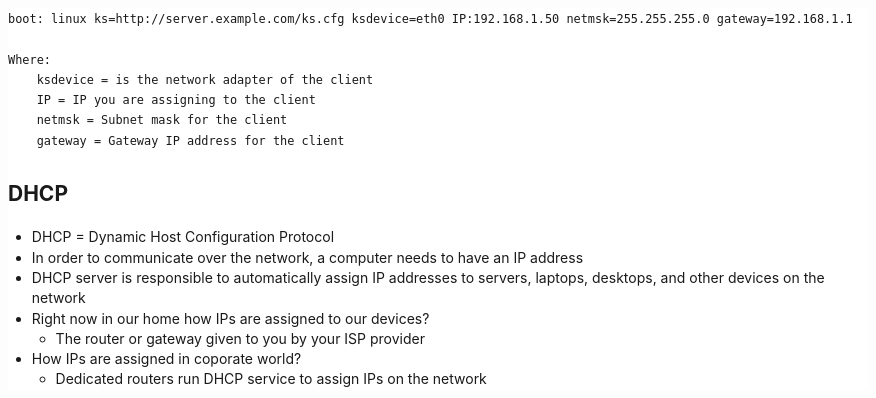 ```
boot: linux ks=http://server.example.com/ks.cfg ksdevice=eth0 IP:192.168.1.50 netmsk=255.255.255.0 gateway=192.168.1.1

Where:
    ksdevice = is the network adapter of the client
    IP = IP you are assigning to the client
    netmsk = Subnet mask for the client
    gateway = Gateway IP address for the client
```

## DHCP
- DHCP = Dynamic Host Configuration Protocol
- In order to communicate over the network, a computer needs to have an IP address
- DHCP server is responsible to automatically assign IP addresses to servers, laptops, desktops, and other devices on the network
- Right now in our home how IPs are assigned to our devices?
    * The router or gateway given to you by your ISP provider
- How IPs are assigned in coporate world?
    * Dedicated routers run DHCP service to assign IPs on the network
